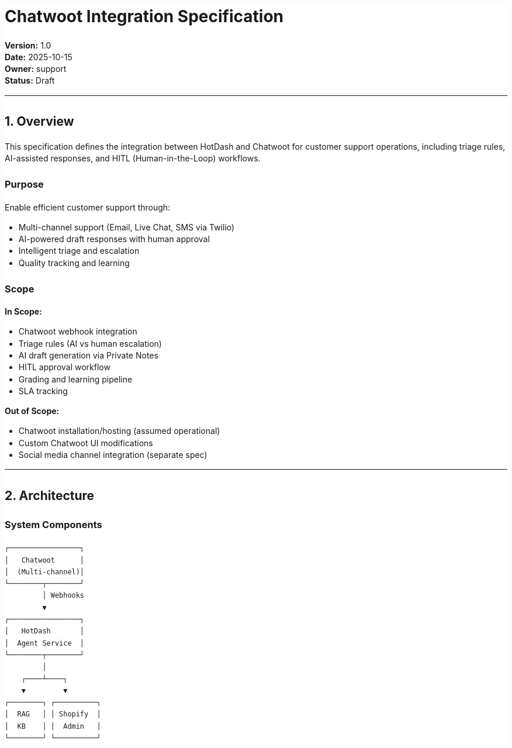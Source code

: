 # Chatwoot Integration Specification

**Version:** 1.0  
**Date:** 2025-10-15  
**Owner:** support  
**Status:** Draft

---

## 1. Overview

This specification defines the integration between HotDash and Chatwoot for customer support operations, including triage rules, AI-assisted responses, and HITL (Human-in-the-Loop) workflows.

### Purpose

Enable efficient customer support through:
- Multi-channel support (Email, Live Chat, SMS via Twilio)
- AI-powered draft responses with human approval
- Intelligent triage and escalation
- Quality tracking and learning

### Scope

**In Scope:**
- Chatwoot webhook integration
- Triage rules (AI vs human escalation)
- AI draft generation via Private Notes
- HITL approval workflow
- Grading and learning pipeline
- SLA tracking

**Out of Scope:**
- Chatwoot installation/hosting (assumed operational)
- Custom Chatwoot UI modifications
- Social media channel integration (separate spec)

---

## 2. Architecture

### System Components

```
┌─────────────────┐
│   Chatwoot      │
│  (Multi-channel)│
└────────┬────────┘
         │ Webhooks
         ▼
┌─────────────────┐
│   HotDash       │
│  Agent Service  │
└────────┬────────┘
         │
    ┌────┴────┐
    ▼         ▼
┌────────┐ ┌──────────┐
│  RAG   │ │ Shopify  │
│  KB    │ │  Admin   │
└────────┘ └──────────┘
```

